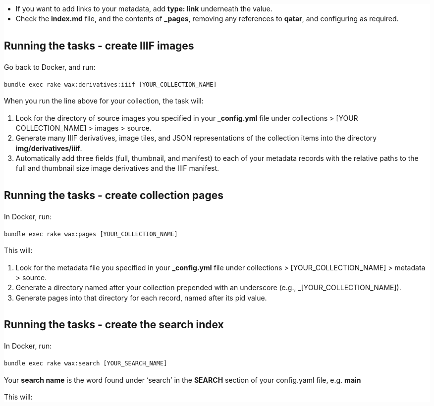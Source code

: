 * If you want to add links to your metadata, add **type: link** underneath the value.
* Check the **index.md** file, and the contents of **\_pages**, removing any references to **qatar**, and configuring as required.

## Running the tasks - create IIIF images <a href="#running-the-tasks---create-iiif-images" id="running-the-tasks---create-iiif-images"></a>

Go back to Docker, and run:

```
bundle exec rake wax:derivatives:iiif [YOUR_COLLECTION_NAME]
```

When you run the line above for your collection, the task will:

1. Look for the directory of source images you specified in your **\_config.yml** file under collections > \[YOUR COLLECTION\_NAME] > images > source.
2. Generate many IIIF derivatives, image tiles, and JSON representations of the collection items into the directory **img/derivatives/iiif**.
3. Automatically add three fields (full, thumbnail, and manifest) to each of your metadata records with the relative paths to the full and thumbnail size image derivatives and the IIIF manifest.

## Running the tasks - create collection pages <a href="#running-the-tasks---create-collection-pages" id="running-the-tasks---create-collection-pages"></a>

In Docker, run:

```
bundle exec rake wax:pages [YOUR_COLLECTION_NAME]
```

This will:

1. Look for the metadata file you specified in your **\_config.yml** file under collections > \[YOUR\_COLLECTION\_NAME] > metadata > source.
2. Generate a directory named after your collection prepended with an underscore (e.g., \_\[YOUR\_COLLECTION\_NAME]).
3. Generate pages into that directory for each record, named after its pid value.

## Running the tasks - create the search index <a href="#running-the-tasks---create-the-search-index" id="running-the-tasks---create-the-search-index"></a>

In Docker, run:

```
bundle exec rake wax:search [YOUR_SEARCH_NAME]
```

Your **search name** is the word found under ‘search’ in the **SEARCH** section of your config.yaml file, e.g. **main**

This will:

